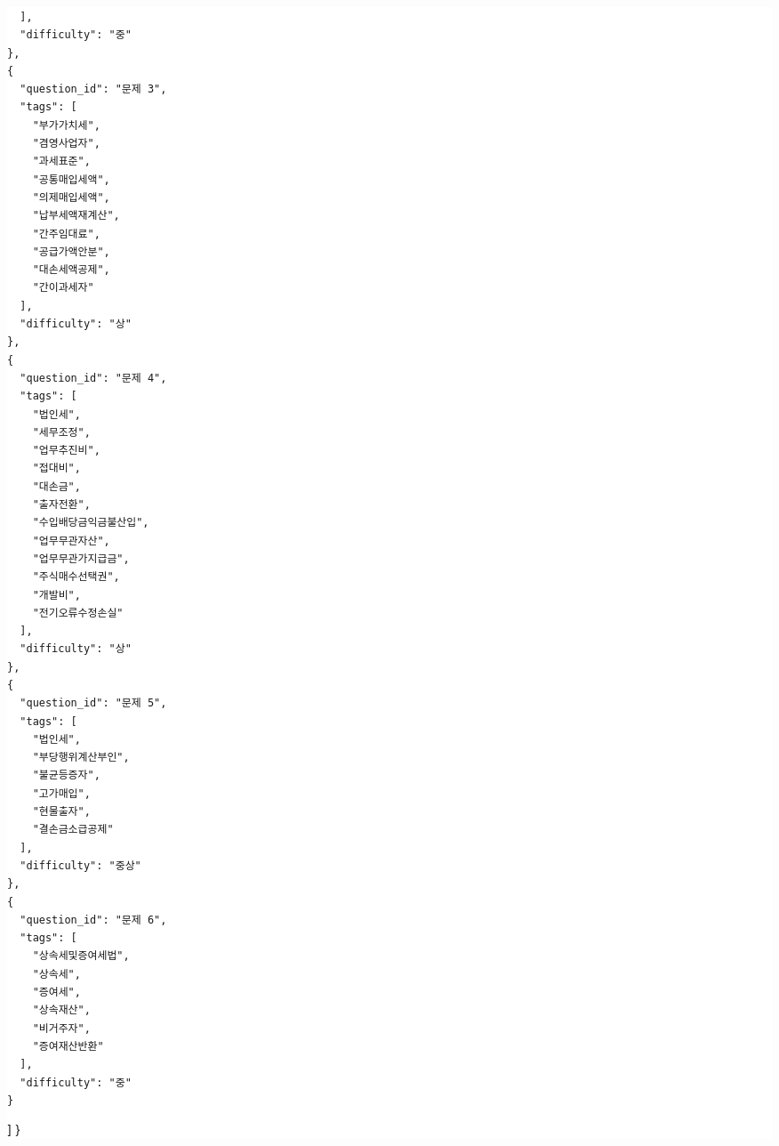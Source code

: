       ],
      "difficulty": "중"
    },
    {
      "question_id": "문제 3",
      "tags": [
        "부가가치세",
        "겸영사업자",
        "과세표준",
        "공통매입세액",
        "의제매입세액",
        "납부세액재계산",
        "간주임대료",
        "공급가액안분",
        "대손세액공제",
        "간이과세자"
      ],
      "difficulty": "상"
    },
    {
      "question_id": "문제 4",
      "tags": [
        "법인세",
        "세무조정",
        "업무추진비",
        "접대비",
        "대손금",
        "출자전환",
        "수입배당금익금불산입",
        "업무무관자산",
        "업무무관가지급금",
        "주식매수선택권",
        "개발비",
        "전기오류수정손실"
      ],
      "difficulty": "상"
    },
    {
      "question_id": "문제 5",
      "tags": [
        "법인세",
        "부당행위계산부인",
        "불균등증자",
        "고가매입",
        "현물출자",
        "결손금소급공제"
      ],
      "difficulty": "중상"
    },
    {
      "question_id": "문제 6",
      "tags": [
        "상속세및증여세법",
        "상속세",
        "증여세",
        "상속재산",
        "비거주자",
        "증여재산반환"
      ],
      "difficulty": "중"
    }
  ]
}